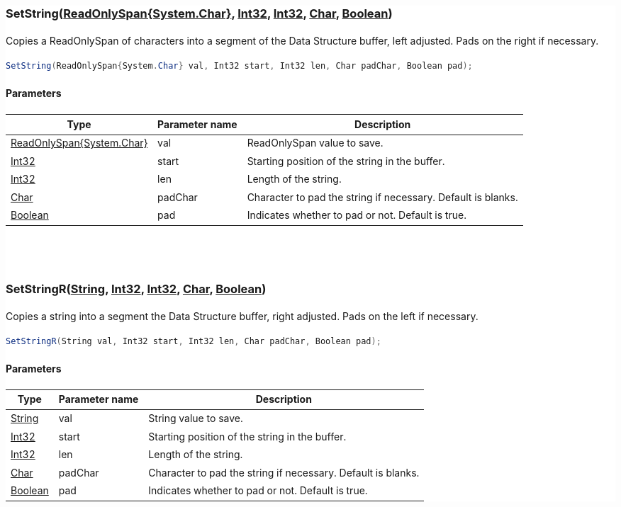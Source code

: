 ### SetString([ReadOnlySpan{System.Char}]($$TODO-ReadOnlySpan{System.Char}.html), [Int32](https://docs.microsoft.com/en-us/dotnet/api/system.int32), [Int32](https://docs.microsoft.com/en-us/dotnet/api/system.int32), [Char](https://docs.microsoft.com/en-us/dotnet/api/system.char), [Boolean](https://docs.microsoft.com/en-us/dotnet/api/system.boolean))

Copies a ReadOnlySpan of characters into a segment of the Data Structure buffer, left adjusted. Pads on the right if necessary.

```cs
SetString(ReadOnlySpan{System.Char} val, Int32 start, Int32 len, Char padChar, Boolean pad);
```

#### Parameters

| Type | Parameter name | Description
| --- | --- | ---
| [ReadOnlySpan{System.Char}]($$TODO-ReadOnlySpan{System.Char}.html) | val | ReadOnlySpan value to save. 
| [Int32](https://docs.microsoft.com/en-us/dotnet/api/system.int32) | start | Starting position of the string in the buffer. 
| [Int32](https://docs.microsoft.com/en-us/dotnet/api/system.int32) | len | Length of the string. 
| [Char](https://docs.microsoft.com/en-us/dotnet/api/system.char) | padChar | Character to pad the string if necessary. Default is blanks. 
| [Boolean](https://docs.microsoft.com/en-us/dotnet/api/system.boolean) | pad | Indicates whether to pad or not. Default is true. 


<br>
<br>

### SetStringR([String](https://docs.microsoft.com/en-us/dotnet/api/system.string), [Int32](https://docs.microsoft.com/en-us/dotnet/api/system.int32), [Int32](https://docs.microsoft.com/en-us/dotnet/api/system.int32), [Char](https://docs.microsoft.com/en-us/dotnet/api/system.char), [Boolean](https://docs.microsoft.com/en-us/dotnet/api/system.boolean))

Copies a string into a segment the Data Structure buffer, right adjusted. Pads on the left if necessary.

```cs
SetStringR(String val, Int32 start, Int32 len, Char padChar, Boolean pad);
```

#### Parameters

| Type | Parameter name | Description
| --- | --- | ---
| [String](https://docs.microsoft.com/en-us/dotnet/api/system.string) | val | String value to save. 
| [Int32](https://docs.microsoft.com/en-us/dotnet/api/system.int32) | start | Starting position of the string in the buffer. 
| [Int32](https://docs.microsoft.com/en-us/dotnet/api/system.int32) | len | Length of the string. 
| [Char](https://docs.microsoft.com/en-us/dotnet/api/system.char) | padChar | Character to pad the string if necessary. Default is blanks. 
| [Boolean](https://docs.microsoft.com/en-us/dotnet/api/system.boolean) | pad | Indicates whether to pad or not. Default is true. 
